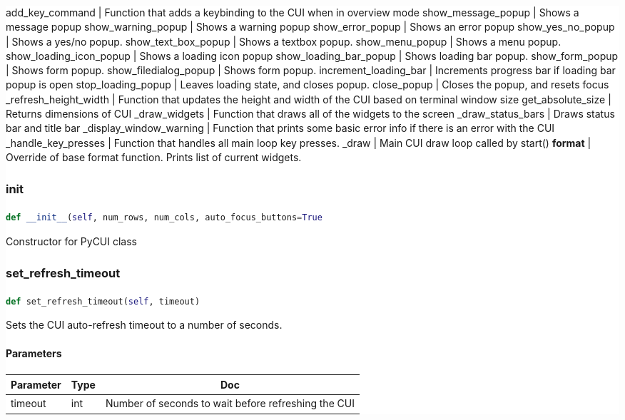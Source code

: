  add_key_command | Function that adds a keybinding to the CUI when in overview mode
 show_message_popup | Shows a message popup
 show_warning_popup | Shows a warning popup
 show_error_popup | Shows an error popup
 show_yes_no_popup | Shows a yes/no popup.
 show_text_box_popup | Shows a textbox popup.
 show_menu_popup | Shows a menu popup.
 show_loading_icon_popup | Shows a loading icon popup
 show_loading_bar_popup | Shows loading bar popup.
 show_form_popup | Shows form popup.
 show_filedialog_popup | Shows form popup.
 increment_loading_bar | Increments progress bar if loading bar popup is open
 stop_loading_popup | Leaves loading state, and closes popup.
 close_popup | Closes the popup, and resets focus
 _refresh_height_width | Function that updates the height and width of the CUI based on terminal window size
 get_absolute_size | Returns dimensions of CUI
 _draw_widgets | Function that draws all of the widgets to the screen
 _draw_status_bars | Draws status bar and title bar
 _display_window_warning | Function that prints some basic error info if there is an error with the CUI
 _handle_key_presses | Function that handles all main loop key presses.
 _draw | Main CUI draw loop called by start()
 __format__ | Override of base format function. Prints list of current widgets.




### __init__

```python
def __init__(self, num_rows, num_cols, auto_focus_buttons=True
```

Constructor for PyCUI class







### set_refresh_timeout

```python
def set_refresh_timeout(self, timeout)
```

Sets the CUI auto-refresh timeout to a number of seconds.




#### Parameters

 Parameter  | Type  | Doc
-----|----------|-----
 timeout  |  int | Number of seconds to wait before refreshing the CUI

